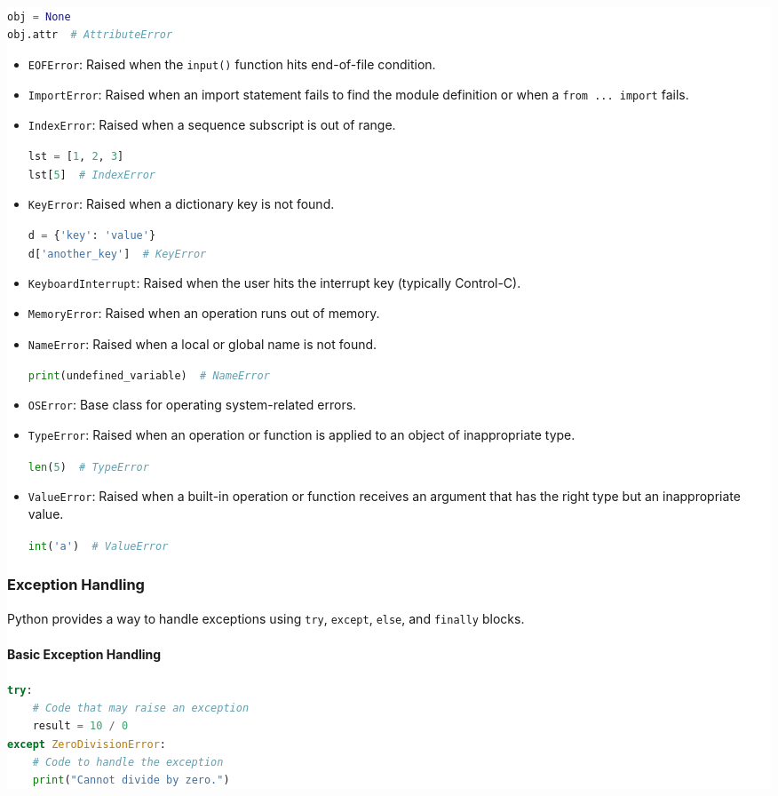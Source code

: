  ```python
  obj = None
  obj.attr  # AttributeError
  ```

- `EOFError`: Raised when the `input()` function hits end-of-file condition.

- `ImportError`: Raised when an import statement fails to find the module definition or when a `from ... import` fails.

- `IndexError`: Raised when a sequence subscript is out of range.

  ```python
  lst = [1, 2, 3]
  lst[5]  # IndexError
  ```

- `KeyError`: Raised when a dictionary key is not found.

  ```python
  d = {'key': 'value'}
  d['another_key']  # KeyError
  ```

- `KeyboardInterrupt`: Raised when the user hits the interrupt key (typically Control-C).

- `MemoryError`: Raised when an operation runs out of memory.

- `NameError`: Raised when a local or global name is not found.

  ```python
  print(undefined_variable)  # NameError
  ```

- `OSError`: Base class for operating system-related errors.

- `TypeError`: Raised when an operation or function is applied to an object of inappropriate type.

  ```python
  len(5)  # TypeError
  ```

- `ValueError`: Raised when a built-in operation or function receives an argument that has the right type but an inappropriate value.

  ```python
  int('a')  # ValueError
  ```

### Exception Handling

Python provides a way to handle exceptions using `try`, `except`, `else`, and `finally` blocks.

#### Basic Exception Handling

```python
try:
    # Code that may raise an exception
    result = 10 / 0
except ZeroDivisionError:
    # Code to handle the exception
    print("Cannot divide by zero.")
```
